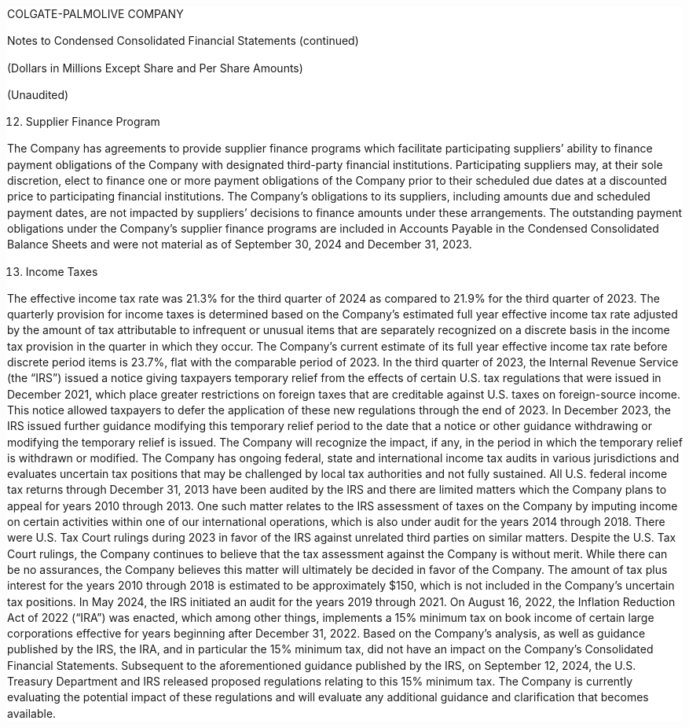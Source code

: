 
COLGATE-PALMOLIVE COMPANY


 Notes to Condensed Consolidated Financial Statements (continued) 


(Dollars in Millions Except Share and Per Share Amounts)

(Unaudited)


12. Supplier Finance Program

The Company has agreements to provide supplier finance programs which facilitate participating suppliers’ ability to finance payment obligations of the Company with designated third-party financial institutions. Participating suppliers may, at their sole discretion, elect to finance one or more payment obligations of the Company prior to their scheduled due dates at a discounted price to participating financial institutions. The Company’s obligations to its suppliers, including amounts due and scheduled payment dates, are not impacted by suppliers’ decisions to finance amounts under these arrangements. The outstanding payment obligations under the Company’s supplier finance programs are included in Accounts Payable in the Condensed Consolidated Balance Sheets and were not material as of September 30, 2024 and December 31, 2023.

13. Income Taxes

The effective income tax rate was 21.3% for the third quarter of 2024 as compared to 21.9% for the third quarter of 2023. The quarterly provision for income taxes is determined based on the Company’s estimated full year effective income tax rate adjusted by the amount of tax attributable to infrequent or unusual items that are separately recognized on a discrete basis in the income tax provision in the quarter in which they occur. The Company’s current estimate of its full year effective income tax rate before discrete period items is 23.7%, flat with the comparable period of 2023. 
In the third quarter of 2023, the Internal Revenue Service (the “IRS”) issued a notice giving taxpayers temporary relief from the effects of certain U.S. tax regulations that were issued in December 2021, which place greater restrictions on foreign taxes that are creditable against U.S. taxes on foreign-source income. This notice allowed taxpayers to defer the application of these new regulations through the end of 2023. In December 2023, the IRS issued further guidance modifying this temporary relief period to the date that a notice or other guidance withdrawing or modifying the temporary relief is issued. The Company will recognize the impact, if any, in the period in which the temporary relief is withdrawn or modified.
The Company has ongoing federal, state and international income tax audits in various jurisdictions and evaluates uncertain tax positions that may be challenged by local tax authorities and not fully sustained. All U.S. federal income tax returns through December 31, 2013 have been audited by the IRS and there are limited matters which the Company plans to appeal for years 2010 through 2013. One such matter relates to the IRS assessment of taxes on the Company by imputing income on certain activities within one of our international operations, which is also under audit for the years 2014 through 2018. There were U.S. Tax Court rulings during 2023 in favor of the IRS against unrelated third parties on similar matters. Despite the U.S. Tax Court rulings, the Company continues to believe that the tax assessment against the Company is without merit. While there can be no assurances, the Company believes this matter will ultimately be decided in favor of the Company. The amount of tax plus interest for the years 2010 through 2018 is estimated to be approximately $150, which is not included in the Company’s uncertain tax positions. In May 2024, the IRS initiated an audit for the years 2019 through 2021.
On August 16, 2022, the Inflation Reduction Act of 2022 (“IRA”) was enacted, which among other things, implements a 15% minimum tax on book income of certain large corporations effective for years beginning after December 31, 2022. Based on the Company’s analysis, as well as guidance published by the IRS, the IRA, and in particular the 15% minimum tax, did not have an impact on the Company’s Consolidated Financial Statements. Subsequent to the aforementioned guidance published by the IRS, on September 12, 2024, the U.S. Treasury Department and IRS released proposed regulations relating to this 15% minimum tax. The Company is currently evaluating the potential impact of these regulations and will evaluate any additional guidance and clarification that becomes available.